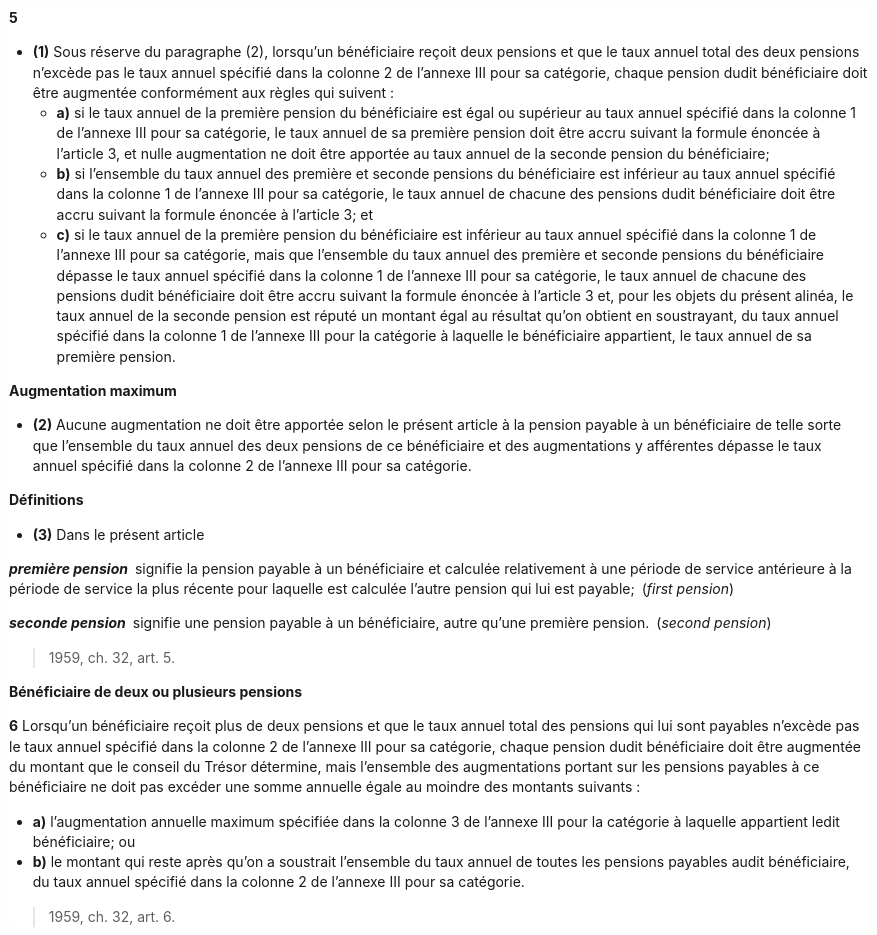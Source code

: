 **5** 

- **(1)** Sous réserve du paragraphe (2), lorsqu’un bénéficiaire reçoit deux pensions et que le taux annuel total des deux pensions n’excède pas le taux annuel spécifié dans la colonne 2 de l’annexe III pour sa catégorie, chaque pension dudit bénéficiaire doit être augmentée conformément aux règles qui suivent :
	- **a)** si le taux annuel de la première pension du bénéficiaire est égal ou supérieur au taux annuel spécifié dans la colonne 1 de l’annexe III pour sa catégorie, le taux annuel de sa première pension doit être accru suivant la formule énoncée à l’article 3, et nulle augmentation ne doit être apportée au taux annuel de la seconde pension du bénéficiaire;
	- **b)** si l’ensemble du taux annuel des première et seconde pensions du bénéficiaire est inférieur au taux annuel spécifié dans la colonne 1 de l’annexe III pour sa catégorie, le taux annuel de chacune des pensions dudit bénéficiaire doit être accru suivant la formule énoncée à l’article 3; et
	- **c)** si le taux annuel de la première pension du bénéficiaire est inférieur au taux annuel spécifié dans la colonne 1 de l’annexe III pour sa catégorie, mais que l’ensemble du taux annuel des première et seconde pensions du bénéficiaire dépasse le taux annuel spécifié dans la colonne 1 de l’annexe III pour sa catégorie, le taux annuel de chacune des pensions dudit bénéficiaire doit être accru suivant la formule énoncée à l’article 3 et, pour les objets du présent alinéa, le taux annuel de la seconde pension est réputé un montant égal au résultat qu’on obtient en soustrayant, du taux annuel spécifié dans la colonne 1 de l’annexe III pour la catégorie à laquelle le bénéficiaire appartient, le taux annuel de sa première pension.

**Augmentation maximum**

- **(2)** Aucune augmentation ne doit être apportée selon le présent article à la pension payable à un bénéficiaire de telle sorte que l’ensemble du taux annuel des deux pensions de ce bénéficiaire et des augmentations y afférentes dépasse le taux annuel spécifié dans la colonne 2 de l’annexe III pour sa catégorie.

**Définitions**

- **(3)** Dans le présent article

***première pension*** signifie la pension payable à un bénéficiaire et calculée relativement à une période de service antérieure à la période de service la plus récente pour laquelle est calculée l’autre pension qui lui est payable; (*first pension*)

***seconde pension*** signifie une pension payable à un bénéficiaire, autre qu’une première pension. (*second pension*)
> 1959, ch. 32, art. 5.





**Bénéficiaire de deux ou plusieurs pensions**

**6** Lorsqu’un bénéficiaire reçoit plus de deux pensions et que le taux annuel total des pensions qui lui sont payables n’excède pas le taux annuel spécifié dans la colonne 2 de l’annexe III pour sa catégorie, chaque pension dudit bénéficiaire doit être augmentée du montant que le conseil du Trésor détermine, mais l’ensemble des augmentations portant sur les pensions payables à ce bénéficiaire ne doit pas excéder une somme annuelle égale au moindre des montants suivants :
- **a)** l’augmentation annuelle maximum spécifiée dans la colonne 3 de l’annexe III pour la catégorie à laquelle appartient ledit bénéficiaire; ou
- **b)** le montant qui reste après qu’on a soustrait l’ensemble du taux annuel de toutes les pensions payables audit bénéficiaire, du taux annuel spécifié dans la colonne 2 de l’annexe III pour sa catégorie.
> 1959, ch. 32, art. 6.
